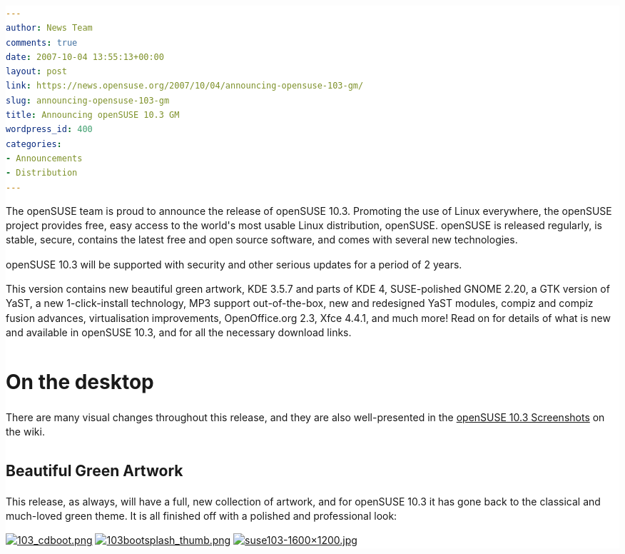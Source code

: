 ```yaml
---
author: News Team
comments: true
date: 2007-10-04 13:55:13+00:00
layout: post
link: https://news.opensuse.org/2007/10/04/announcing-opensuse-103-gm/
slug: announcing-opensuse-103-gm
title: Announcing openSUSE 10.3 GM
wordpress_id: 400
categories:
- Announcements
- Distribution
---
```


The openSUSE team is proud to announce the release of openSUSE 10.3. Promoting the use of Linux everywhere, the openSUSE project provides free, easy access to the world's most usable Linux distribution, openSUSE. openSUSE is released regularly, is stable, secure, contains the latest free and open source software, and comes with several new technologies.

openSUSE 10.3 will be supported with security and other serious updates for a period of 2 years.

This version contains new beautiful green artwork, KDE 3.5.7 and parts of KDE 4, SUSE-polished GNOME 2.20, a GTK version of YaST, a new 1-click-install technology, MP3 support out-of-the-box, new and redesigned YaST modules, compiz and compiz fusion advances, virtualisation improvements, OpenOffice.org 2.3, Xfce 4.4.1, and much more! Read on for details of what is new and available in openSUSE 10.3, and for all the necessary download links.




# On the desktop





There are many visual changes throughout this release, and they are also well-presented in the [openSUSE 10.3 Screenshots](//openSUSE.org/Screenshots/openSUSE_10.3) on the wiki.


## Beautiful Green Artwork


This release, as always, will have a full, new collection of artwork, and for openSUSE 10.3 it has gone back to the classical and much-loved green theme. It is all finished off with a polished and professional look:
 

[![103_cdboot.png](//news.opensuse.org/wp-content/uploads/2007/09/103_cdboot_thumb.png)](//news.opensuse.org/wp-content/uploads/2007/09/103_cdboot.png) [![103bootsplash_thumb.png](//news.opensuse.org/wp-content/uploads/2007/09/103bootsplash_thumb.png)](//news.opensuse.org/wp-content/uploads/2007/09/103bootsplash.png) [![suse103-1600×1200.jpg](//news.opensuse.org/wp-content/uploads/2007/09/suse103-1600x1200_thumb.jpg)](//news.opensuse.org/wp-content/uploads/2007/09/suse103-1600x1200.jpg)

